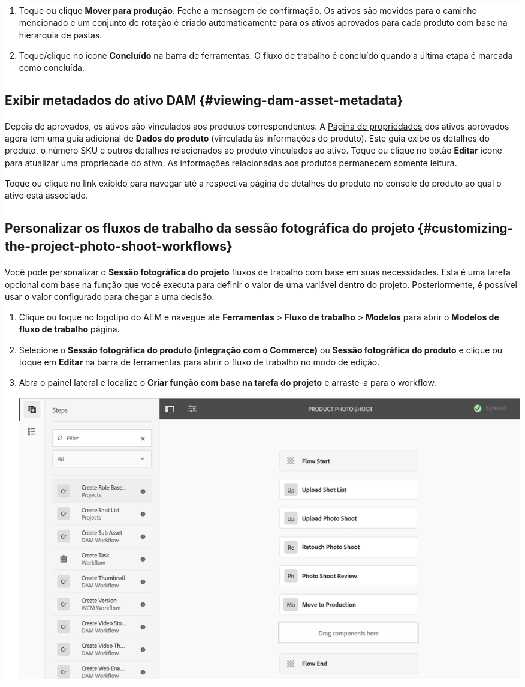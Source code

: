1. Toque ou clique **Mover para produção**. Feche a mensagem de confirmação. Os ativos são movidos para o caminho mencionado e um conjunto de rotação é criado automaticamente para os ativos aprovados para cada produto com base na hierarquia de pastas.

1. Toque/clique no ícone **Concluído** na barra de ferramentas. O fluxo de trabalho é concluído quando a última etapa é marcada como concluída.

## Exibir metadados do ativo DAM {#viewing-dam-asset-metadata}

Depois de aprovados, os ativos são vinculados aos produtos correspondentes. A [Página de propriedades](/help/assets/manage-assets.md#editing-properties) dos ativos aprovados agora tem uma guia adicional de **Dados do produto** (vinculada às informações do produto). Este guia exibe os detalhes do produto, o número SKU e outros detalhes relacionados ao produto vinculados ao ativo. Toque ou clique no botão **Editar** ícone para atualizar uma propriedade do ativo. As informações relacionadas aos produtos permanecem somente leitura.

Toque ou clique no link exibido para navegar até a respectiva página de detalhes do produto no console do produto ao qual o ativo está associado.

## Personalizar os fluxos de trabalho da sessão fotográfica do projeto {#customizing-the-project-photo-shoot-workflows}

Você pode personalizar o **Sessão fotográfica do projeto** fluxos de trabalho com base em suas necessidades. Esta é uma tarefa opcional com base na função que você executa para definir o valor de uma variável dentro do projeto. Posteriormente, é possível usar o valor configurado para chegar a uma decisão.

1. Clique ou toque no logotipo do AEM e navegue até **Ferramentas** > **Fluxo de trabalho** > **Modelos** para abrir o **Modelos de fluxo de trabalho** página.
1. Selecione o **Sessão fotográfica do produto (integração com o Commerce)** ou **Sessão fotográfica do produto** e clique ou toque em **Editar** na barra de ferramentas para abrir o fluxo de trabalho no modo de edição.
1. Abra o painel lateral e localize o **Criar função com base na tarefa do projeto** e arraste-a para o workflow.

   ![Criar tarefa de projeto baseada em funções](assets/project-model-role-based.png)

